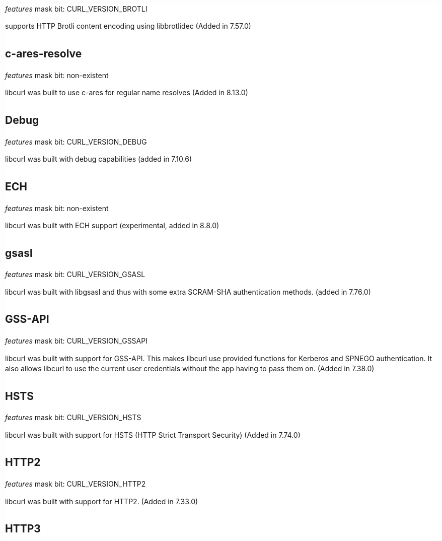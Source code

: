 *features* mask bit: CURL_VERSION_BROTLI

supports HTTP Brotli content encoding using libbrotlidec (Added in 7.57.0)

## c-ares-resolve

*features* mask bit: non-existent

libcurl was built to use c-ares for regular name resolves (Added in 8.13.0)

## Debug

*features* mask bit: CURL_VERSION_DEBUG

libcurl was built with debug capabilities (added in 7.10.6)

## ECH

*features* mask bit: non-existent

libcurl was built with ECH support (experimental, added in 8.8.0)

## gsasl

*features* mask bit: CURL_VERSION_GSASL

libcurl was built with libgsasl and thus with some extra SCRAM-SHA
authentication methods. (added in 7.76.0)

## GSS-API

*features* mask bit: CURL_VERSION_GSSAPI

libcurl was built with support for GSS-API. This makes libcurl use provided
functions for Kerberos and SPNEGO authentication. It also allows libcurl
to use the current user credentials without the app having to pass them on.
(Added in 7.38.0)

## HSTS

*features* mask bit: CURL_VERSION_HSTS

libcurl was built with support for HSTS (HTTP Strict Transport Security)
(Added in 7.74.0)

## HTTP2

*features* mask bit: CURL_VERSION_HTTP2

libcurl was built with support for HTTP2.
(Added in 7.33.0)

## HTTP3

